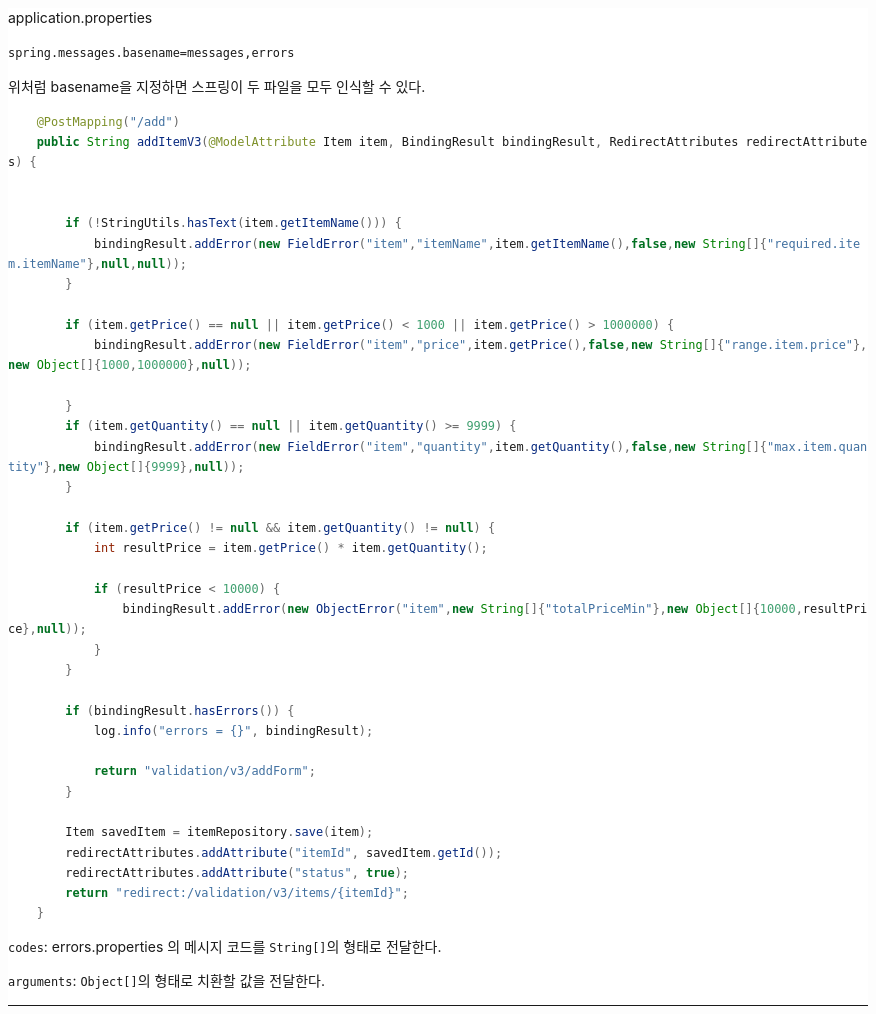 application.properties

`spring.messages.basename=messages,errors`

위처럼 basename을 지정하면 스프링이 두 파일을 모두 인식할 수 있다.

```java
    @PostMapping("/add")
    public String addItemV3(@ModelAttribute Item item, BindingResult bindingResult, RedirectAttributes redirectAttributes) {


        if (!StringUtils.hasText(item.getItemName())) {
            bindingResult.addError(new FieldError("item","itemName",item.getItemName(),false,new String[]{"required.item.itemName"},null,null));
        }

        if (item.getPrice() == null || item.getPrice() < 1000 || item.getPrice() > 1000000) {
            bindingResult.addError(new FieldError("item","price",item.getPrice(),false,new String[]{"range.item.price"},new Object[]{1000,1000000},null));

        }
        if (item.getQuantity() == null || item.getQuantity() >= 9999) {
            bindingResult.addError(new FieldError("item","quantity",item.getQuantity(),false,new String[]{"max.item.quantity"},new Object[]{9999},null));
        }

        if (item.getPrice() != null && item.getQuantity() != null) {
            int resultPrice = item.getPrice() * item.getQuantity();

            if (resultPrice < 10000) {
                bindingResult.addError(new ObjectError("item",new String[]{"totalPriceMin"},new Object[]{10000,resultPrice},null));
            }
        }

        if (bindingResult.hasErrors()) {
            log.info("errors = {}", bindingResult);

            return "validation/v3/addForm";
        }

        Item savedItem = itemRepository.save(item);
        redirectAttributes.addAttribute("itemId", savedItem.getId());
        redirectAttributes.addAttribute("status", true);
        return "redirect:/validation/v3/items/{itemId}";
    }
```

`codes`: errors.properties 의 메시지 코드를 `String[]`의 형태로 전달한다.

`arguments`: `Object[]`의 형태로 치환할 값을 전달한다.


---
